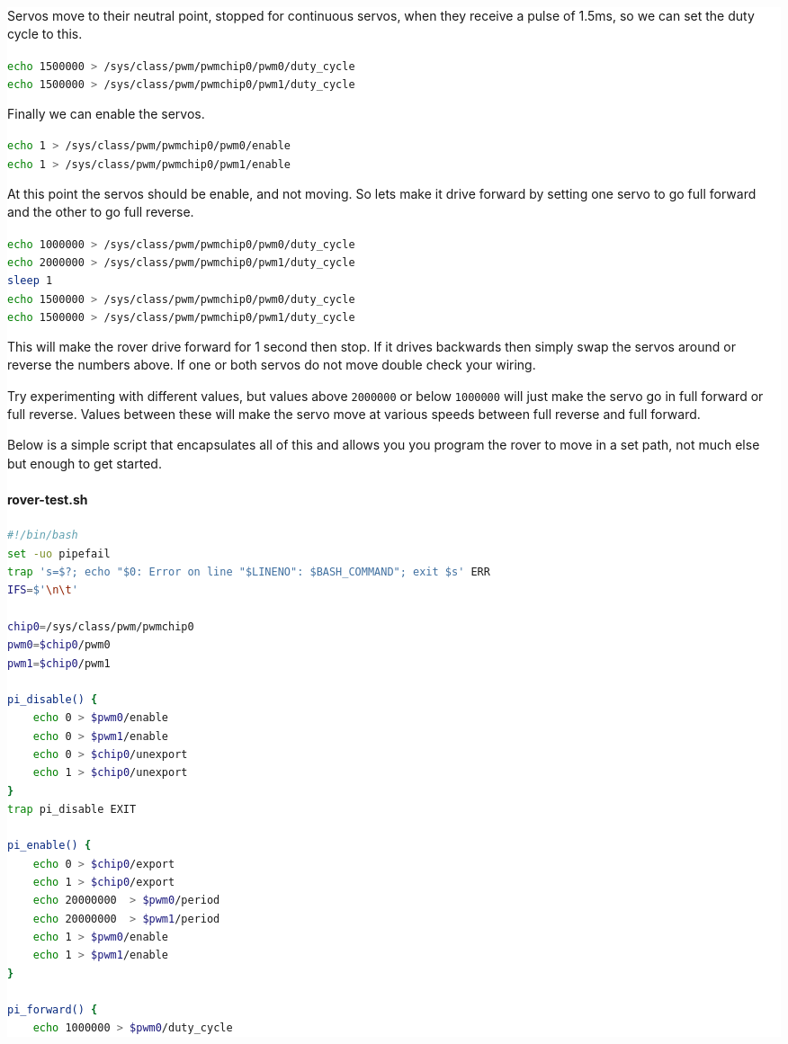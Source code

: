 Servos move to their neutral point, stopped for continuous servos, when they
receive a pulse of 1.5ms, so we can set the duty cycle to this.

```sh
echo 1500000 > /sys/class/pwm/pwmchip0/pwm0/duty_cycle
echo 1500000 > /sys/class/pwm/pwmchip0/pwm1/duty_cycle
```

Finally we can enable the servos.

```sh
echo 1 > /sys/class/pwm/pwmchip0/pwm0/enable
echo 1 > /sys/class/pwm/pwmchip0/pwm1/enable
```

At this point the servos should be enable, and not moving. So lets make it drive
forward by setting one servo to go full forward and the other to go full reverse.

```sh
echo 1000000 > /sys/class/pwm/pwmchip0/pwm0/duty_cycle
echo 2000000 > /sys/class/pwm/pwmchip0/pwm1/duty_cycle
sleep 1
echo 1500000 > /sys/class/pwm/pwmchip0/pwm0/duty_cycle
echo 1500000 > /sys/class/pwm/pwmchip0/pwm1/duty_cycle
```

This will make the rover drive forward for 1 second then stop. If it
drives backwards then simply swap the servos around or reverse the numbers
above. If one or both servos do not move double check your wiring.

Try experimenting with different values, but values above `2000000` or below
`1000000` will just make the servo go in full forward or full reverse. Values
between these will make the servo move at various speeds between full reverse
and full forward.

Below is a simple script that encapsulates all of this and allows you you
program the rover to move in a set path, not much else but enough to get
started.

#### rover-test.sh
```sh
#!/bin/bash
set -uo pipefail
trap 's=$?; echo "$0: Error on line "$LINENO": $BASH_COMMAND"; exit $s' ERR
IFS=$'\n\t'

chip0=/sys/class/pwm/pwmchip0
pwm0=$chip0/pwm0
pwm1=$chip0/pwm1

pi_disable() {
    echo 0 > $pwm0/enable
    echo 0 > $pwm1/enable
    echo 0 > $chip0/unexport
    echo 1 > $chip0/unexport
}
trap pi_disable EXIT

pi_enable() {
    echo 0 > $chip0/export
    echo 1 > $chip0/export
    echo 20000000  > $pwm0/period
    echo 20000000  > $pwm1/period
    echo 1 > $pwm0/enable
    echo 1 > $pwm1/enable
}

pi_forward() {
    echo 1000000 > $pwm0/duty_cycle
```